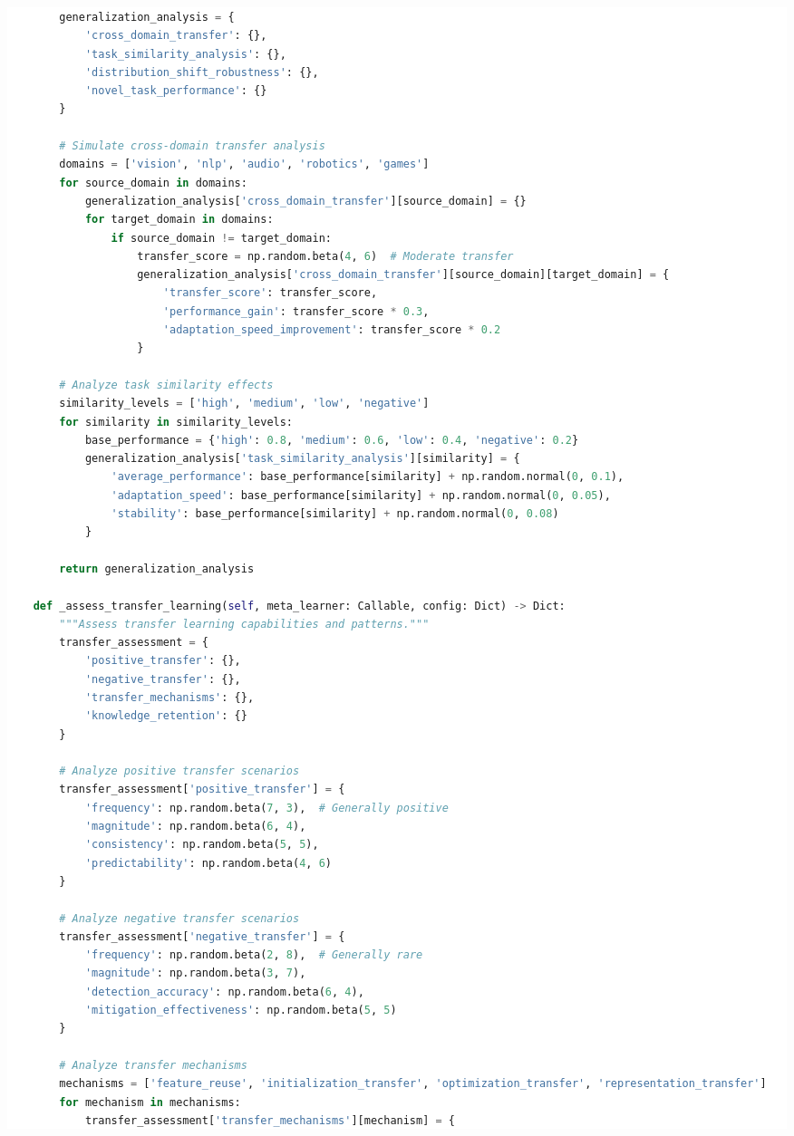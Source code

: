 ```python
        generalization_analysis = {
            'cross_domain_transfer': {},
            'task_similarity_analysis': {},
            'distribution_shift_robustness': {},
            'novel_task_performance': {}
        }
        
        # Simulate cross-domain transfer analysis
        domains = ['vision', 'nlp', 'audio', 'robotics', 'games']
        for source_domain in domains:
            generalization_analysis['cross_domain_transfer'][source_domain] = {}
            for target_domain in domains:
                if source_domain != target_domain:
                    transfer_score = np.random.beta(4, 6)  # Moderate transfer
                    generalization_analysis['cross_domain_transfer'][source_domain][target_domain] = {
                        'transfer_score': transfer_score,
                        'performance_gain': transfer_score * 0.3,
                        'adaptation_speed_improvement': transfer_score * 0.2
                    }
        
        # Analyze task similarity effects
        similarity_levels = ['high', 'medium', 'low', 'negative']
        for similarity in similarity_levels:
            base_performance = {'high': 0.8, 'medium': 0.6, 'low': 0.4, 'negative': 0.2}
            generalization_analysis['task_similarity_analysis'][similarity] = {
                'average_performance': base_performance[similarity] + np.random.normal(0, 0.1),
                'adaptation_speed': base_performance[similarity] + np.random.normal(0, 0.05),
                'stability': base_performance[similarity] + np.random.normal(0, 0.08)
            }
        
        return generalization_analysis
        
    def _assess_transfer_learning(self, meta_learner: Callable, config: Dict) -> Dict:
        """Assess transfer learning capabilities and patterns."""
        transfer_assessment = {
            'positive_transfer': {},
            'negative_transfer': {},
            'transfer_mechanisms': {},
            'knowledge_retention': {}
        }
        
        # Analyze positive transfer scenarios
        transfer_assessment['positive_transfer'] = {
            'frequency': np.random.beta(7, 3),  # Generally positive
            'magnitude': np.random.beta(6, 4),
            'consistency': np.random.beta(5, 5),
            'predictability': np.random.beta(4, 6)
        }
        
        # Analyze negative transfer scenarios
        transfer_assessment['negative_transfer'] = {
            'frequency': np.random.beta(2, 8),  # Generally rare
            'magnitude': np.random.beta(3, 7),
            'detection_accuracy': np.random.beta(6, 4),
            'mitigation_effectiveness': np.random.beta(5, 5)
        }
        
        # Analyze transfer mechanisms
        mechanisms = ['feature_reuse', 'initialization_transfer', 'optimization_transfer', 'representation_transfer']
        for mechanism in mechanisms:
            transfer_assessment['transfer_mechanisms'][mechanism] = {
```
